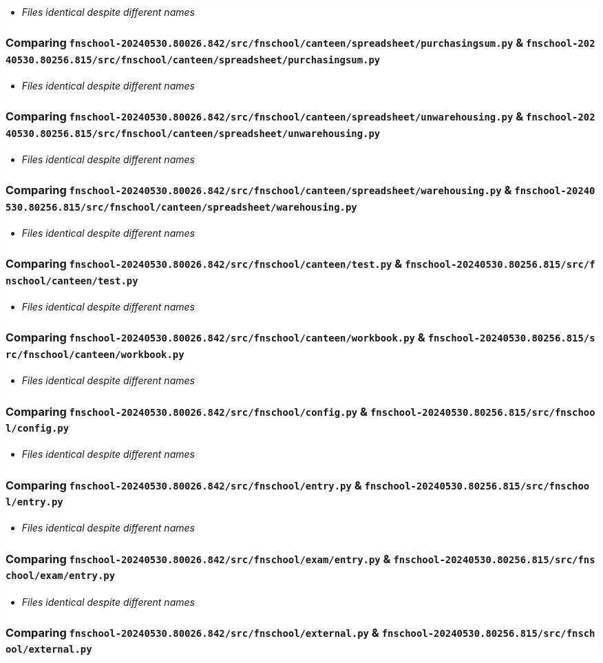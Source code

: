  * *Files identical despite different names*

### Comparing `fnschool-20240530.80026.842/src/fnschool/canteen/spreadsheet/purchasingsum.py` & `fnschool-20240530.80256.815/src/fnschool/canteen/spreadsheet/purchasingsum.py`

 * *Files identical despite different names*

### Comparing `fnschool-20240530.80026.842/src/fnschool/canteen/spreadsheet/unwarehousing.py` & `fnschool-20240530.80256.815/src/fnschool/canteen/spreadsheet/unwarehousing.py`

 * *Files identical despite different names*

### Comparing `fnschool-20240530.80026.842/src/fnschool/canteen/spreadsheet/warehousing.py` & `fnschool-20240530.80256.815/src/fnschool/canteen/spreadsheet/warehousing.py`

 * *Files identical despite different names*

### Comparing `fnschool-20240530.80026.842/src/fnschool/canteen/test.py` & `fnschool-20240530.80256.815/src/fnschool/canteen/test.py`

 * *Files identical despite different names*

### Comparing `fnschool-20240530.80026.842/src/fnschool/canteen/workbook.py` & `fnschool-20240530.80256.815/src/fnschool/canteen/workbook.py`

 * *Files identical despite different names*

### Comparing `fnschool-20240530.80026.842/src/fnschool/config.py` & `fnschool-20240530.80256.815/src/fnschool/config.py`

 * *Files identical despite different names*

### Comparing `fnschool-20240530.80026.842/src/fnschool/entry.py` & `fnschool-20240530.80256.815/src/fnschool/entry.py`

 * *Files identical despite different names*

### Comparing `fnschool-20240530.80026.842/src/fnschool/exam/entry.py` & `fnschool-20240530.80256.815/src/fnschool/exam/entry.py`

 * *Files identical despite different names*

### Comparing `fnschool-20240530.80026.842/src/fnschool/external.py` & `fnschool-20240530.80256.815/src/fnschool/external.py`
